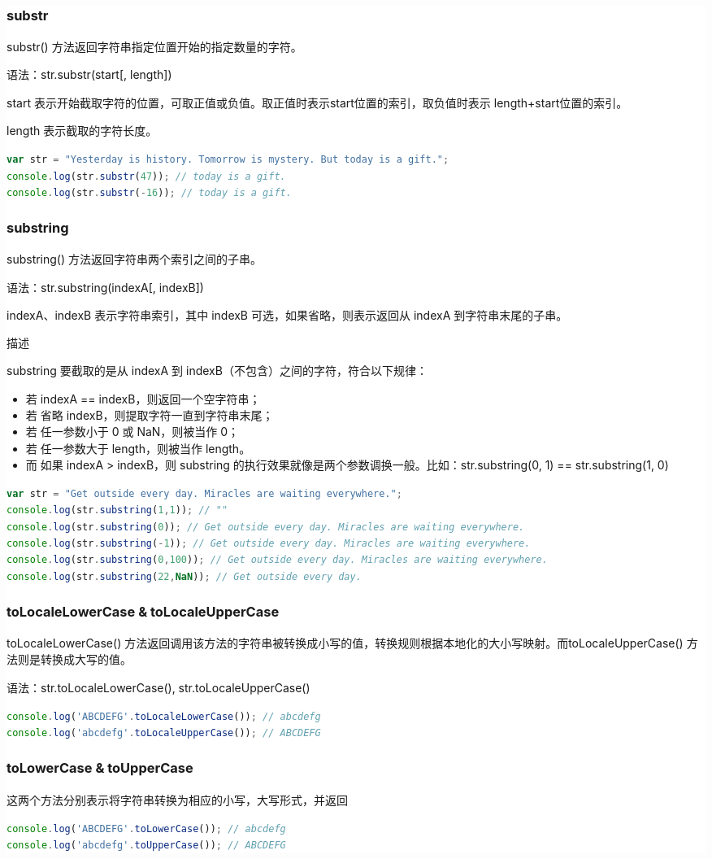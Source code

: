 ### substr
substr() 方法返回字符串指定位置开始的指定数量的字符。

语法：str.substr(start[, length])

start 表示开始截取字符的位置，可取正值或负值。取正值时表示start位置的索引，取负值时表示 length+start位置的索引。

length 表示截取的字符长度。
```js
var str = "Yesterday is history. Tomorrow is mystery. But today is a gift.";
console.log(str.substr(47)); // today is a gift.
console.log(str.substr(-16)); // today is a gift.
```


### substring
substring() 方法返回字符串两个索引之间的子串。

语法：str.substring(indexA[, indexB])

indexA、indexB 表示字符串索引，其中 indexB 可选，如果省略，则表示返回从 indexA 到字符串末尾的子串。

描述

substring 要截取的是从 indexA 到 indexB（不包含）之间的字符，符合以下规律：
* 若 indexA == indexB，则返回一个空字符串；
* 若 省略 indexB，则提取字符一直到字符串末尾；
* 若 任一参数小于 0 或 NaN，则被当作 0；
* 若 任一参数大于 length，则被当作 length。
* 而 如果 indexA > indexB，则 substring 的执行效果就像是两个参数调换一般。比如：str.substring(0, 1) == str.substring(1, 0)
```js
var str = "Get outside every day. Miracles are waiting everywhere.";
console.log(str.substring(1,1)); // ""
console.log(str.substring(0)); // Get outside every day. Miracles are waiting everywhere.
console.log(str.substring(-1)); // Get outside every day. Miracles are waiting everywhere.
console.log(str.substring(0,100)); // Get outside every day. Miracles are waiting everywhere.
console.log(str.substring(22,NaN)); // Get outside every day.
```

### toLocaleLowerCase & toLocaleUpperCase
toLocaleLowerCase() 方法返回调用该方法的字符串被转换成小写的值，转换规则根据本地化的大小写映射。而toLocaleUpperCase() 方法则是转换成大写的值。

语法：str.toLocaleLowerCase(), str.toLocaleUpperCase()
```js
console.log('ABCDEFG'.toLocaleLowerCase()); // abcdefg
console.log('abcdefg'.toLocaleUpperCase()); // ABCDEFG
```


### toLowerCase & toUpperCase
这两个方法分别表示将字符串转换为相应的小写，大写形式，并返回
```js
console.log('ABCDEFG'.toLowerCase()); // abcdefg
console.log('abcdefg'.toUpperCase()); // ABCDEFG
```
